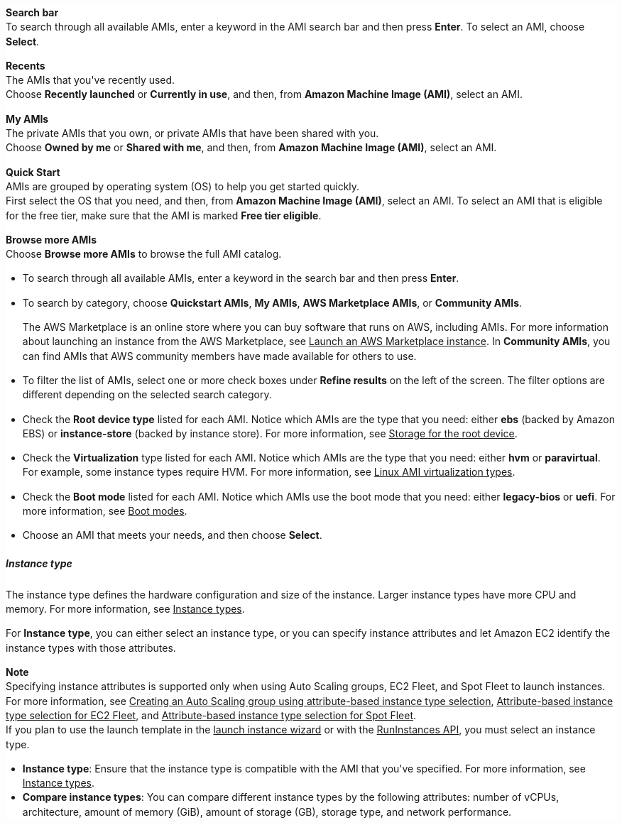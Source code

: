 **Search bar**  
To search through all available AMIs, enter a keyword in the AMI search bar and then press **Enter**\. To select an AMI, choose **Select**\.

**Recents**  
The AMIs that you've recently used\.  
Choose **Recently launched** or **Currently in use**, and then, from **Amazon Machine Image \(AMI\)**, select an AMI\.

**My AMIs**  
The private AMIs that you own, or private AMIs that have been shared with you\.  
Choose **Owned by me** or **Shared with me**, and then, from **Amazon Machine Image \(AMI\)**, select an AMI\.

**Quick Start**  
AMIs are grouped by operating system \(OS\) to help you get started quickly\.  
First select the OS that you need, and then, from **Amazon Machine Image \(AMI\)**, select an AMI\. To select an AMI that is eligible for the free tier, make sure that the AMI is marked **Free tier eligible**\.

**Browse more AMIs**  
Choose **Browse more AMIs** to browse the full AMI catalog\.  
+ To search through all available AMIs, enter a keyword in the search bar and then press **Enter**\.
+ To search by category, choose **Quickstart AMIs**, **My AMIs**, **AWS Marketplace AMIs**, or **Community AMIs**\.

  The AWS Marketplace is an online store where you can buy software that runs on AWS, including AMIs\. For more information about launching an instance from the AWS Marketplace, see [Launch an AWS Marketplace instance](launch-marketplace-console.md)\. In **Community AMIs**, you can find AMIs that AWS community members have made available for others to use\.
+ To filter the list of AMIs, select one or more check boxes under **Refine results** on the left of the screen\. The filter options are different depending on the selected search category\.
+ Check the **Root device type** listed for each AMI\. Notice which AMIs are the type that you need: either **ebs** \(backed by Amazon EBS\) or **instance\-store** \(backed by instance store\)\. For more information, see [Storage for the root device](ComponentsAMIs.md#storage-for-the-root-device)\. 
+ Check the **Virtualization** type listed for each AMI\. Notice which AMIs are the type that you need: either **hvm** or **paravirtual**\. For example, some instance types require HVM\. For more information, see [Linux AMI virtualization types](virtualization_types.md)\.
+ Check the **Boot mode** listed for each AMI\. Notice which AMIs use the boot mode that you need: either **legacy\-bios** or **uefi**\. For more information, see [Boot modes](ami-boot.md)\.
+ Choose an AMI that meets your needs, and then choose **Select**\.

##### Instance type<a name="lt-instance-type"></a>

The instance type defines the hardware configuration and size of the instance\. Larger instance types have more CPU and memory\. For more information, see [Instance types](https://docs.aws.amazon.com/AWSEC2/latest/UserGuide/instance-types.html)\.

For **Instance type**, you can either select an instance type, or you can specify instance attributes and let Amazon EC2 identify the instance types with those attributes\.

**Note**  
Specifying instance attributes is supported only when using Auto Scaling groups, EC2 Fleet, and Spot Fleet to launch instances\. For more information, see [Creating an Auto Scaling group using attribute\-based instance type selection](https://docs.aws.amazon.com/autoscaling/ec2/userguide/create-asg-instance-type-requirements.html), [Attribute\-based instance type selection for EC2 Fleet](ec2-fleet-attribute-based-instance-type-selection.md), and [Attribute\-based instance type selection for Spot Fleet](spot-fleet-attribute-based-instance-type-selection.md)\.  
If you plan to use the launch template in the [launch instance wizard](ec2-launch-instance-wizard.md) or with the [RunInstances API](https://docs.aws.amazon.com/AWSEC2/latest/APIReference/API_RunInstances.html), you must select an instance type\.
+ **Instance type**: Ensure that the instance type is compatible with the AMI that you've specified\. For more information, see [Instance types](instance-types.md)\.
+ **Compare instance types**: You can compare different instance types by the following attributes: number of vCPUs, architecture, amount of memory \(GiB\), amount of storage \(GB\), storage type, and network performance\.